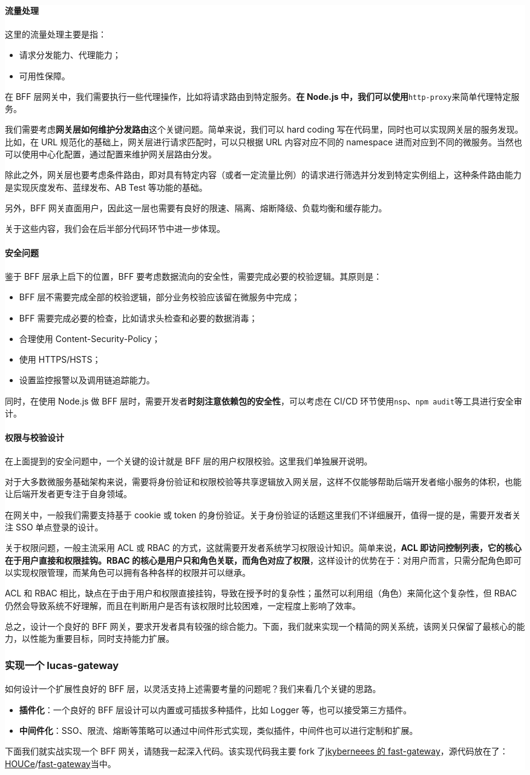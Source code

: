#### 流量处理

这里的流量处理主要是指：

*   请求分发能力、代理能力；
    
*   可用性保障。
    

在 BFF 层网关中，我们需要执行一些代理操作，比如将请求路由到特定服务。**在 Node.js 中，我们可以使用**`http-proxy`来简单代理特定服务。

我们需要考虑**网关层如何维护分发路由**这个关键问题。简单来说，我们可以 hard coding 写在代码里，同时也可以实现网关层的服务发现。比如，在 URL 规范化的基础上，网关层进行请求匹配时，可以只根据 URL 内容对应不同的 namespace 进而对应到不同的微服务。当然也可以使用中心化配置，通过配置来维护网关层路由分发。

除此之外，网关层也要考虑条件路由，即对具有特定内容（或者一定流量比例）的请求进行筛选并分发到特定实例组上，这种条件路由能力是实现灰度发布、蓝绿发布、AB Test 等功能的基础。

另外，BFF 网关直面用户，因此这一层也需要有良好的限速、隔离、熔断降级、负载均衡和缓存能力。

关于这些内容，我们会在后半部分代码环节中进一步体现。

#### 安全问题

鉴于 BFF 层承上启下的位置，BFF 要考虑数据流向的安全性，需要完成必要的校验逻辑。其原则是：

*   BFF 层不需要完成全部的校验逻辑，部分业务校验应该留在微服务中完成；
    
*   BFF 需要完成必要的检查，比如请求头检查和必要的数据消毒；
    
*   合理使用 Content-Security-Policy；
    
*   使用 HTTPS/HSTS；
    
*   设置监控报警以及调用链追踪能力。
    

同时，在使用 Node.js 做 BFF 层时，需要开发者**时刻注意依赖包的安全性**，可以考虑在 CI/CD 环节使用`nsp`、`npm audit`等工具进行安全审计。

#### 权限与校验设计

在上面提到的安全问题中，一个关键的设计就是 BFF 层的用户权限校验。这里我们单独展开说明。

对于大多数微服务基础架构来说，需要将身份验证和权限校验等共享逻辑放入网关层，这样不仅能够帮助后端开发者缩小服务的体积，也能让后端开发者更专注于自身领域。

在网关中，一般我们需要支持基于 cookie 或 token 的身份验证。关于身份验证的话题这里我们不详细展开，值得一提的是，需要开发者关注 SSO 单点登录的设计。

关于权限问题，一般主流采用 ACL 或 RBAC 的方式，这就需要开发者系统学习权限设计知识。简单来说，**ACL 即访问控制列表，它的核心在于用户直接和权限挂钩。RBAC 的核心是用户只和角色关联，而角色对应了权限**，这样设计的优势在于：对用户而言，只需分配角色即可以实现权限管理，而某角色可以拥有各种各样的权限并可以继承。

ACL 和 RBAC 相比，缺点在于由于用户和权限直接挂钩，导致在授予时的复杂性；虽然可以利用组（角色）来简化这个复杂性，但 RBAC 仍然会导致系统不好理解，而且在判断用户是否有该权限时比较困难，一定程度上影响了效率。

总之，设计一个良好的 BFF 网关，要求开发者具有较强的综合能力。下面，我们就来实现一个精简的网关系统，该网关只保留了最核心的能力，以性能为重要目标，同时支持能力扩展。

### 实现一个 lucas-gateway

如何设计一个扩展性良好的 BFF 层，以灵活支持上述需要考量的问题呢？我们来看几个关键的思路。

*   **插件化**：一个良好的 BFF 层设计可以内置或可插拔多种插件，比如 Logger 等，也可以接受第三方插件。
    
*   **中间件化**：SSO、限流、熔断等策略可以通过中间件形式实现，类似插件，中间件也可以进行定制和扩展。
    

下面我们就实战实现一个 BFF 网关，请随我一起深入代码。该实现代码我主要 fork 了[jkyberneees 的 fast-gateway](https://github.com/jkyberneees/fast-gateway?fileGuid=xxQTRXtVcqtHK6j8)，源代码放在了：[HOUCe](https://github.com/HOUCe?fileGuid=xxQTRXtVcqtHK6j8)/[fast-gateway](https://github.com/HOUCe/fast-gateway?fileGuid=xxQTRXtVcqtHK6j8)当中。
